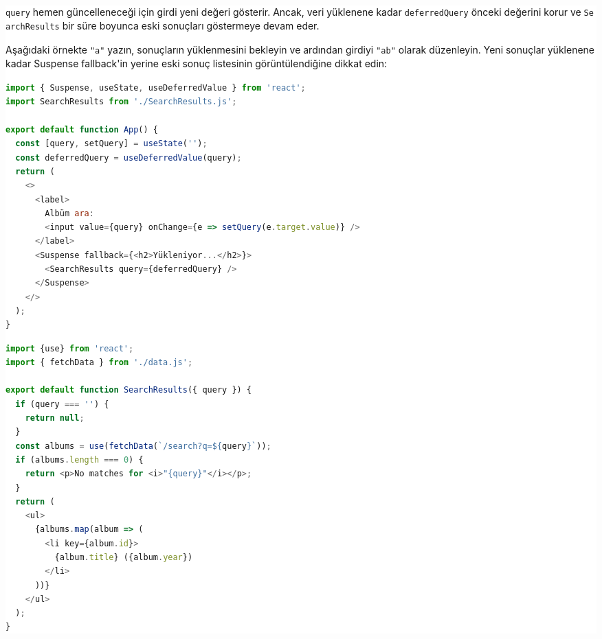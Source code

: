 `query` hemen güncelleneceği için girdi yeni değeri gösterir. Ancak, veri yüklenene kadar `deferredQuery` önceki değerini korur ve `SearchResults` bir süre boyunca eski sonuçları göstermeye devam eder.

Aşağıdaki örnekte `"a"` yazın, sonuçların yüklenmesini bekleyin ve ardından girdiyi `"ab"` olarak düzenleyin. Yeni sonuçlar yüklenene kadar Suspense fallback'in yerine eski sonuç listesinin görüntülendiğine dikkat edin:

<Sandpack>

```js src/App.js
import { Suspense, useState, useDeferredValue } from 'react';
import SearchResults from './SearchResults.js';

export default function App() {
  const [query, setQuery] = useState('');
  const deferredQuery = useDeferredValue(query);
  return (
    <>
      <label>
        Albüm ara:
        <input value={query} onChange={e => setQuery(e.target.value)} />
      </label>
      <Suspense fallback={<h2>Yükleniyor...</h2>}>
        <SearchResults query={deferredQuery} />
      </Suspense>
    </>
  );
}
```

```js src/SearchResults.js
import {use} from 'react';
import { fetchData } from './data.js';

export default function SearchResults({ query }) {
  if (query === '') {
    return null;
  }
  const albums = use(fetchData(`/search?q=${query}`));
  if (albums.length === 0) {
    return <p>No matches for <i>"{query}"</i></p>;
  }
  return (
    <ul>
      {albums.map(album => (
        <li key={album.id}>
          {album.title} ({album.year})
        </li>
      ))}
    </ul>
  );
}
```
